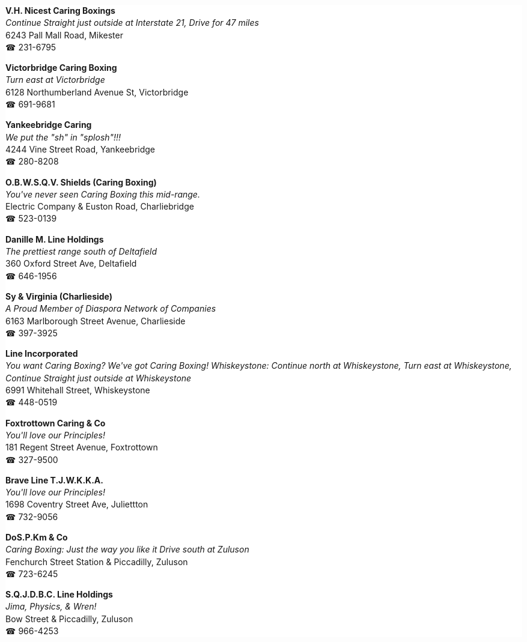 **V.H. Nicest Caring Boxings**  
_Continue Straight just outside at Interstate 21, Drive for 47 miles_  
6243 Pall Mall Road, Mikester  
☎ 231-6795

**Victorbridge Caring Boxing**  
_Turn east at Victorbridge_  
6128 Northumberland Avenue St, Victorbridge  
☎ 691-9681

**Yankeebridge Caring**  
_We put the "sh" in "splosh"!!!_  
4244 Vine Street Road, Yankeebridge  
☎ 280-8208

**O.B.W.S.Q.V. Shields (Caring Boxing)**  
_You've never seen Caring Boxing this mid-range._  
Electric Company & Euston Road, Charliebridge  
☎ 523-0139

**Danille M. Line Holdings**  
_The prettiest range south of Deltafield_  
360 Oxford Street Ave, Deltafield  
☎ 646-1956

**Sy & Virginia (Charlieside)**  
_A Proud Member of Diaspora Network of Companies_  
6163 Marlborough Street Avenue, Charlieside  
☎ 397-3925

**Line Incorporated**  
_You want Caring Boxing? We've got Caring Boxing! 
Whiskeystone: Continue north at Whiskeystone, Turn east at Whiskeystone, Continue Straight just outside at Whiskeystone_  
6991 Whitehall Street, Whiskeystone  
☎ 448-0519

**Foxtrottown Caring & Co**  
_You'll love our Principles!_  
181 Regent Street Avenue, Foxtrottown  
☎ 327-9500

**Brave Line T.J.W.K.K.A.**  
_You'll love our Principles!_  
1698 Coventry Street Ave, Juliettton  
☎ 732-9056

**DoS.P.Km & Co**  
_Caring Boxing: Just the way you like it 
Drive south at Zuluson_  
Fenchurch Street Station & Piccadilly, Zuluson  
☎ 723-6245

**S.Q.J.D.B.C. Line Holdings**  
_Jima, Physics, & Wren!_  
Bow Street & Piccadilly, Zuluson  
☎ 966-4253
